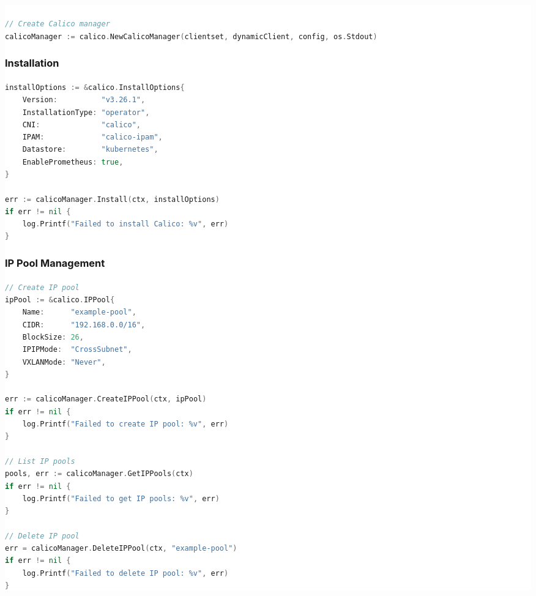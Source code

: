 ```go

// Create Calico manager
calicoManager := calico.NewCalicoManager(clientset, dynamicClient, config, os.Stdout)
```

### Installation

```go
installOptions := &calico.InstallOptions{
    Version:          "v3.26.1",
    InstallationType: "operator",
    CNI:              "calico",
    IPAM:             "calico-ipam",
    Datastore:        "kubernetes",
    EnablePrometheus: true,
}

err := calicoManager.Install(ctx, installOptions)
if err != nil {
    log.Printf("Failed to install Calico: %v", err)
}
```

### IP Pool Management

```go
// Create IP pool
ipPool := &calico.IPPool{
    Name:      "example-pool",
    CIDR:      "192.168.0.0/16",
    BlockSize: 26,
    IPIPMode:  "CrossSubnet",
    VXLANMode: "Never",
}

err := calicoManager.CreateIPPool(ctx, ipPool)
if err != nil {
    log.Printf("Failed to create IP pool: %v", err)
}

// List IP pools
pools, err := calicoManager.GetIPPools(ctx)
if err != nil {
    log.Printf("Failed to get IP pools: %v", err)
}

// Delete IP pool
err = calicoManager.DeleteIPPool(ctx, "example-pool")
if err != nil {
    log.Printf("Failed to delete IP pool: %v", err)
}
```
